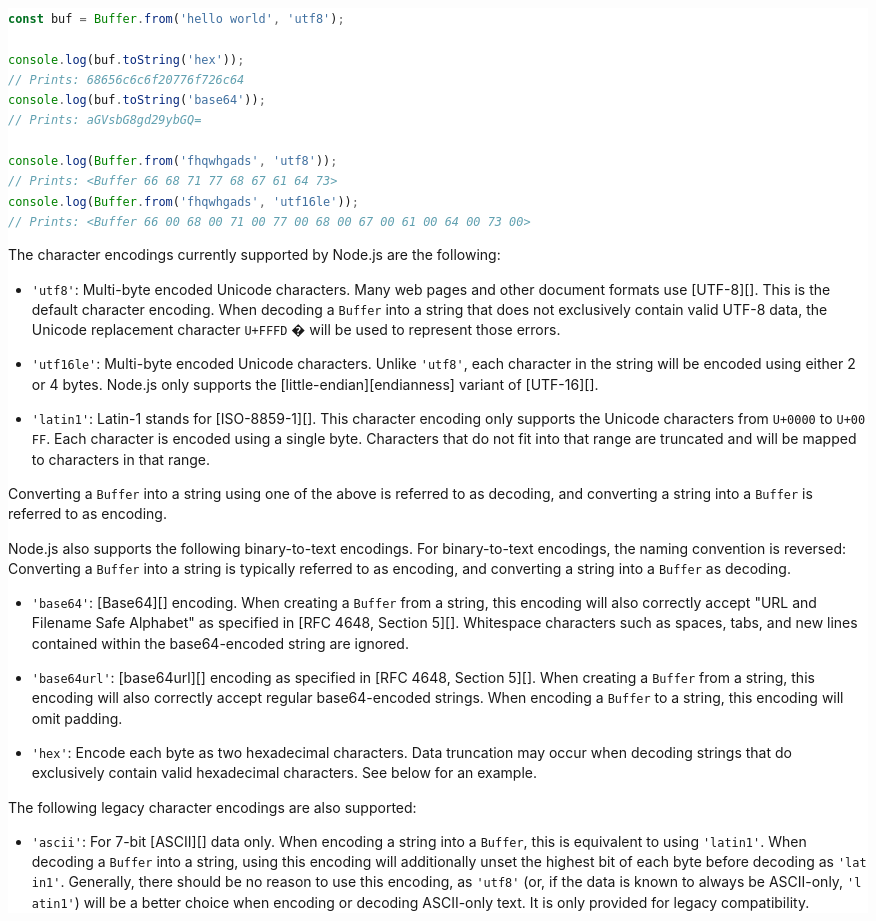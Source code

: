 ```js
const buf = Buffer.from('hello world', 'utf8');

console.log(buf.toString('hex'));
// Prints: 68656c6c6f20776f726c64
console.log(buf.toString('base64'));
// Prints: aGVsbG8gd29ybGQ=

console.log(Buffer.from('fhqwhgads', 'utf8'));
// Prints: <Buffer 66 68 71 77 68 67 61 64 73>
console.log(Buffer.from('fhqwhgads', 'utf16le'));
// Prints: <Buffer 66 00 68 00 71 00 77 00 68 00 67 00 61 00 64 00 73 00>
```

The character encodings currently supported by Node.js are the following:

* `'utf8'`: Multi-byte encoded Unicode characters. Many web pages and other
  document formats use [UTF-8][]. This is the default character encoding.
  When decoding a `Buffer` into a string that does not exclusively contain
  valid UTF-8 data, the Unicode replacement character `U+FFFD` � will be used
  to represent those errors.

* `'utf16le'`: Multi-byte encoded Unicode characters. Unlike `'utf8'`, each
  character in the string will be encoded using either 2 or 4 bytes.
  Node.js only supports the [little-endian][endianness] variant of [UTF-16][].

* `'latin1'`: Latin-1 stands for [ISO-8859-1][]. This character encoding only
  supports the Unicode characters from `U+0000` to `U+00FF`. Each character is
  encoded using a single byte. Characters that do not fit into that range are
  truncated and will be mapped to characters in that range.

Converting a `Buffer` into a string using one of the above is referred to as
decoding, and converting a string into a `Buffer` is referred to as encoding.

Node.js also supports the following binary-to-text encodings. For
binary-to-text encodings, the naming convention is reversed: Converting a
`Buffer` into a string is typically referred to as encoding, and converting a
string into a `Buffer` as decoding.

* `'base64'`: [Base64][] encoding. When creating a `Buffer` from a string,
  this encoding will also correctly accept "URL and Filename Safe Alphabet" as
  specified in [RFC 4648, Section 5][]. Whitespace characters such as spaces,
  tabs, and new lines contained within the base64-encoded string are ignored.

* `'base64url'`: [base64url][] encoding as specified in
  [RFC 4648, Section 5][]. When creating a `Buffer` from a string, this
  encoding will also correctly accept regular base64-encoded strings. When
  encoding a `Buffer` to a string, this encoding will omit padding.

* `'hex'`: Encode each byte as two hexadecimal characters. Data truncation
  may occur when decoding strings that do exclusively contain valid hexadecimal
  characters. See below for an example.

The following legacy character encodings are also supported:

* `'ascii'`: For 7-bit [ASCII][] data only. When encoding a string into a
  `Buffer`, this is equivalent to using `'latin1'`. When decoding a `Buffer`
  into a string, using this encoding will additionally unset the highest bit of
  each byte before decoding as `'latin1'`.
  Generally, there should be no reason to use this encoding, as `'utf8'`
  (or, if the data is known to always be ASCII-only, `'latin1'`) will be a
  better choice when encoding or decoding ASCII-only text. It is only provided
  for legacy compatibility.
